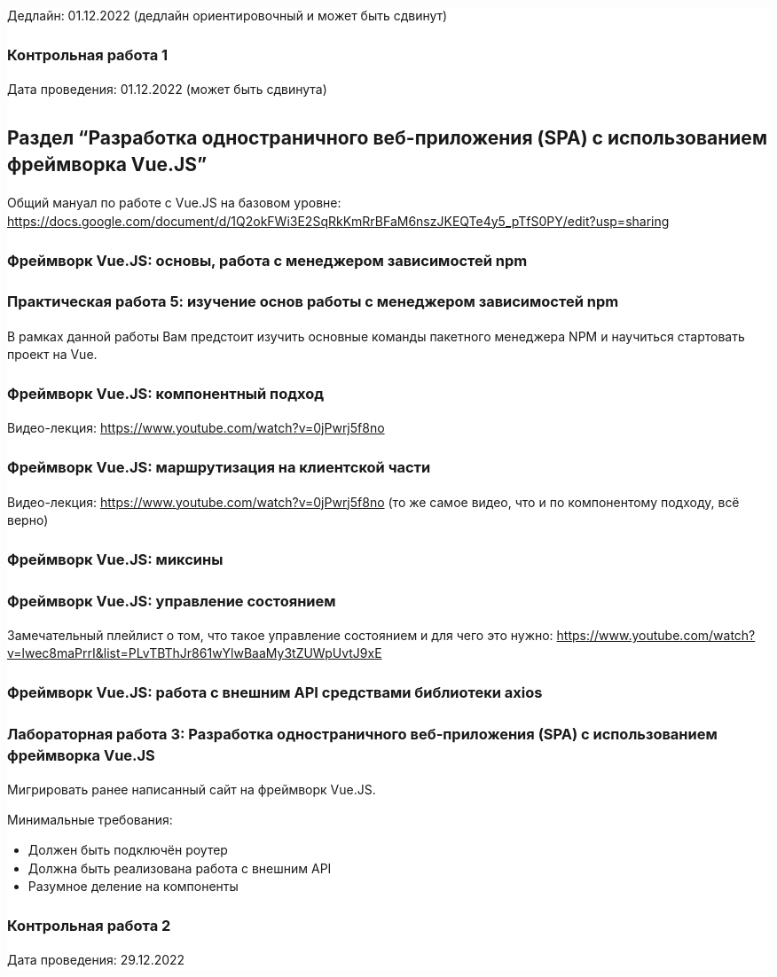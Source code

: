 Дедлайн: 01.12.2022 (дедлайн ориентировочный и может быть сдвинут)

### Контрольная работа 1

Дата проведения: 01.12.2022 (может быть сдвинута)

## Раздел “Разработка одностраничного веб-приложения (SPA) с использованием фреймворка Vue.JS”

Общий мануал по работе с Vue.JS на базовом уровне: https://docs.google.com/document/d/1Q2okFWi3E2SqRkKmRrBFaM6nszJKEQTe4y5_pTfS0PY/edit?usp=sharing

### Фреймворк Vue.JS: основы, работа с менеджером зависимостей npm

### Практическая работа 5: изучение основ работы с менеджером зависимостей npm

В рамках данной работы Вам предстоит изучить основные команды пакетного менеджера NPM и научиться стартовать проект на Vue.

### Фреймворк Vue.JS: компонентный подход

Видео-лекция: https://www.youtube.com/watch?v=0jPwrj5f8no

### Фреймворк Vue.JS: маршрутизация на клиентской части

Видео-лекция: https://www.youtube.com/watch?v=0jPwrj5f8no (то же самое видео, что и по компонентому подходу, всё верно)

### Фреймворк Vue.JS: миксины
### Фреймворк Vue.JS: управление состоянием

Замечательный плейлист о том, что такое управление состоянием и для чего это нужно: https://www.youtube.com/watch?v=lwec8maPrrI&list=PLvTBThJr861wYlwBaaMy3tZUWpUvtJ9xE

### Фреймворк Vue.JS: работа с внешним API средствами библиотеки axios

### Лабораторная работа 3: Разработка одностраничного веб-приложения (SPA) с использованием фреймворка Vue.JS

Мигрировать ранее написанный сайт на фреймворк Vue.JS.

Минимальные требования:

- Должен быть подключён роутер
- Должна быть реализована работа с внешним API
- Разумное деление на компоненты

### Контрольная работа 2

Дата проведения: 29.12.2022
